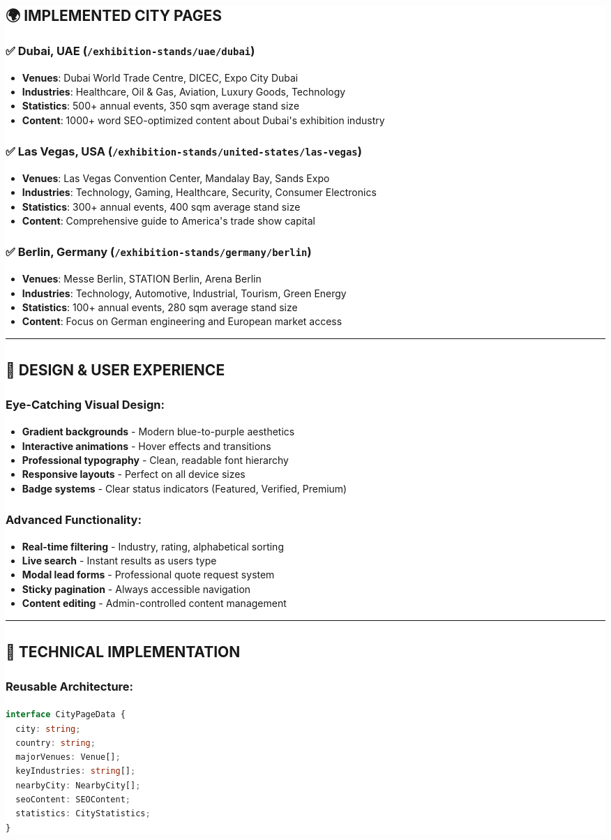 
## 🌍 **IMPLEMENTED CITY PAGES**

### **✅ Dubai, UAE (`/exhibition-stands/uae/dubai`)**
- **Venues**: Dubai World Trade Centre, DICEC, Expo City Dubai
- **Industries**: Healthcare, Oil & Gas, Aviation, Luxury Goods, Technology
- **Statistics**: 500+ annual events, 350 sqm average stand size
- **Content**: 1000+ word SEO-optimized content about Dubai's exhibition industry

### **✅ Las Vegas, USA (`/exhibition-stands/united-states/las-vegas`)**
- **Venues**: Las Vegas Convention Center, Mandalay Bay, Sands Expo
- **Industries**: Technology, Gaming, Healthcare, Security, Consumer Electronics
- **Statistics**: 300+ annual events, 400 sqm average stand size
- **Content**: Comprehensive guide to America's trade show capital

### **✅ Berlin, Germany (`/exhibition-stands/germany/berlin`)**
- **Venues**: Messe Berlin, STATION Berlin, Arena Berlin
- **Industries**: Technology, Automotive, Industrial, Tourism, Green Energy
- **Statistics**: 100+ annual events, 280 sqm average stand size
- **Content**: Focus on German engineering and European market access

---

## 🎨 **DESIGN & USER EXPERIENCE**

### **Eye-Catching Visual Design:**
- **Gradient backgrounds** - Modern blue-to-purple aesthetics
- **Interactive animations** - Hover effects and transitions
- **Professional typography** - Clean, readable font hierarchy
- **Responsive layouts** - Perfect on all device sizes
- **Badge systems** - Clear status indicators (Featured, Verified, Premium)

### **Advanced Functionality:**
- **Real-time filtering** - Industry, rating, alphabetical sorting
- **Live search** - Instant results as users type
- **Modal lead forms** - Professional quote request system
- **Sticky pagination** - Always accessible navigation
- **Content editing** - Admin-controlled content management

---

## 🔧 **TECHNICAL IMPLEMENTATION**

### **Reusable Architecture:**
```typescript
interface CityPageData {
  city: string;
  country: string;
  majorVenues: Venue[];
  keyIndustries: string[];
  nearbyCity: NearbyCity[];
  seoContent: SEOContent;
  statistics: CityStatistics;
}
```
